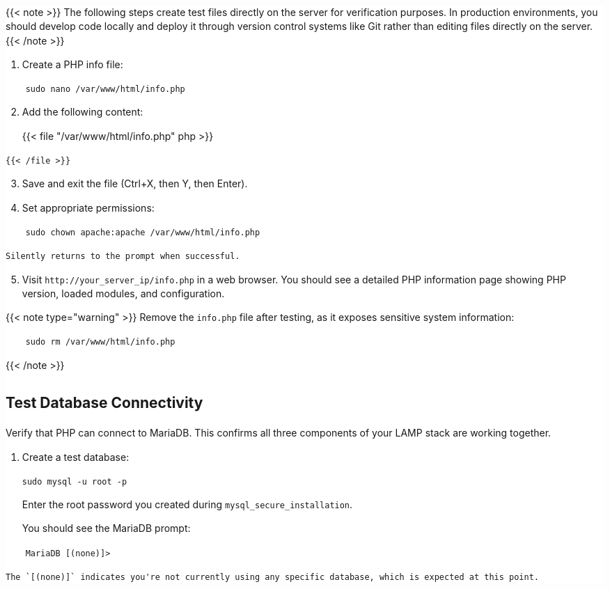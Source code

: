{{< note >}}
The following steps create test files directly on the server for verification purposes. In production environments, you should develop code locally and deploy it through version control systems like Git rather than editing files directly on the server.
{{< /note >}}

1. Create a PHP info file:
```command
    sudo nano /var/www/html/info.php
```

2. Add the following content:

    {{< file "/var/www/html/info.php" php >}}
<?php
phpinfo();
?>
    {{< /file >}}

3. Save and exit the file (Ctrl+X, then Y, then Enter).

4. Set appropriate permissions:
```command
    sudo chown apache:apache /var/www/html/info.php
```

    Silently returns to the prompt when successful.

5. Visit `http://your_server_ip/info.php` in a web browser. You should see a detailed PHP information page showing PHP version, loaded modules, and configuration.

{{< note type="warning" >}}
Remove the `info.php` file after testing, as it exposes sensitive system information:
```command
    sudo rm /var/www/html/info.php
```
{{< /note >}}

## Test Database Connectivity

Verify that PHP can connect to MariaDB. This confirms all three components of your LAMP stack are working together.

1. Create a test database:

    ```command
    sudo mysql -u root -p
    ```

    Enter the root password you created during `mysql_secure_installation`.

    You should see the MariaDB prompt:
```output
    MariaDB [(none)]>
```

    The `[(none)]` indicates you're not currently using any specific database, which is expected at this point.
